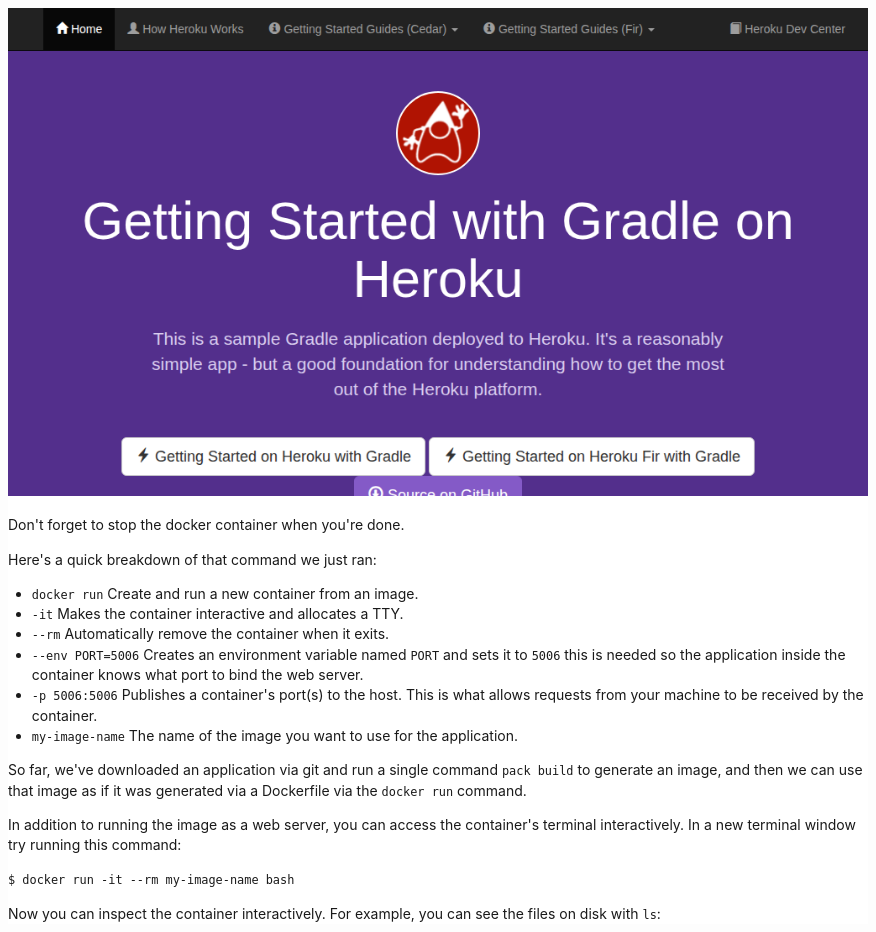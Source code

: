 ![Screenshot of http://localhost:5006/](screenshots/screenshot_1.png)

Don't forget to stop the docker container when you're done.


Here's a quick breakdown of that command we just ran:

- `docker run` Create and run a new container from an image.
- `-it` Makes the container interactive and allocates a TTY.
- `--rm` Automatically remove the container when it exits.
- `--env PORT=5006` Creates an environment variable named `PORT` and sets it to `5006` this is needed so the application inside the container knows what port to bind the web server.
- `-p 5006:5006` Publishes a container's port(s) to the host. This is what allows requests from your machine to be received by the container.
- `my-image-name` The name of the image you want to use for the application.

So far, we've downloaded an application via git and run a single command `pack build` to generate an image, and then we can use that image as if it was generated via a Dockerfile via the `docker run` command.

In addition to running the image as a web server, you can access the container's terminal interactively. In a new terminal window try running this command:

```
$ docker run -it --rm my-image-name bash
```


Now you can inspect the container interactively. For example, you can see the files on disk with `ls`:
